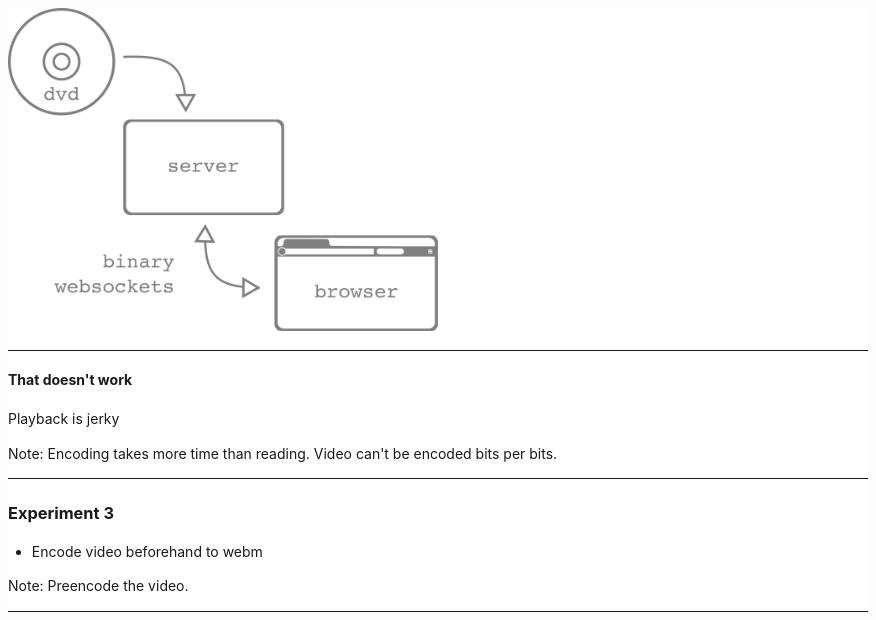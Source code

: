 <img src="img/architecture-1.svg" style="width: 50%;" alt="A server in Node.js encodes the video" title="A server in Node.js encodes the video">

---

#### That doesn't work

Playback is jerky

Note:
Encoding takes more time than reading.
Video can't be encoded bits per bits.

---

### Experiment 3

* Encode video beforehand to webm

Note:
Preencode the video.

---